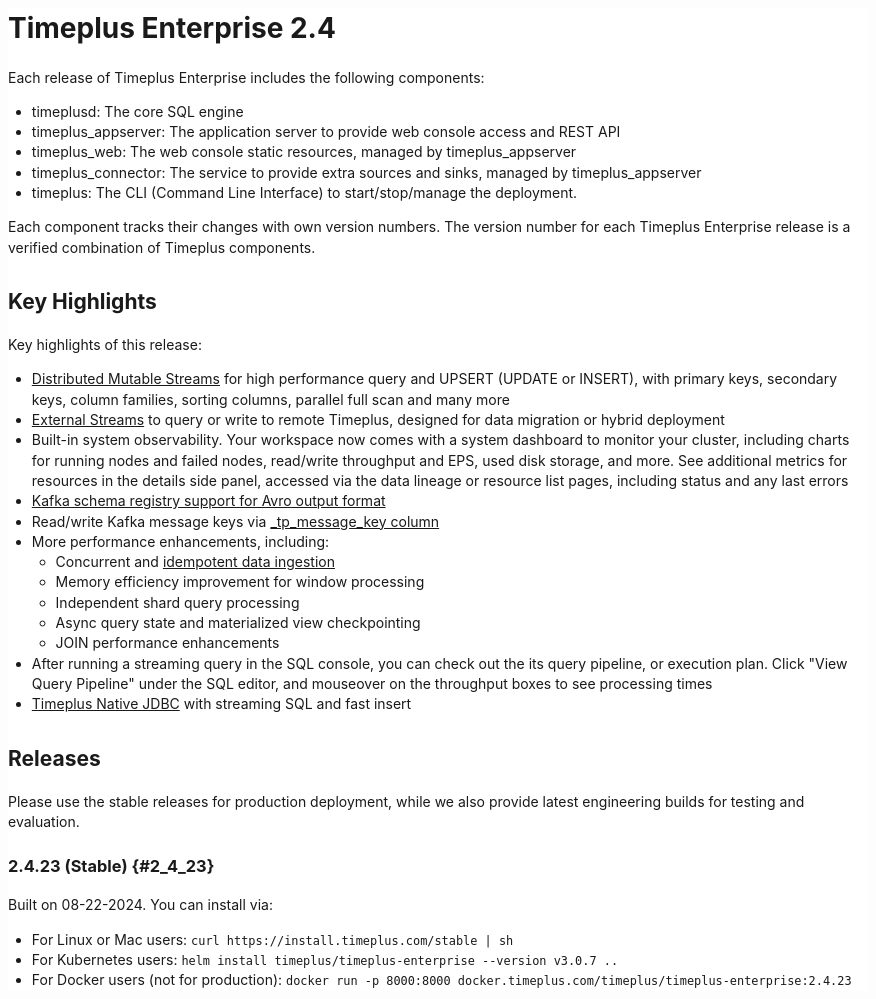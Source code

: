 # Timeplus Enterprise 2.4

Each release of Timeplus Enterprise includes the following components:

- timeplusd: The core SQL engine
- timeplus_appserver: The application server to provide web console access and REST API
- timeplus_web: The web console static resources, managed by timeplus_appserver
- timeplus_connector: The service to provide extra sources and sinks, managed by timeplus_appserver
- timeplus: The CLI (Command Line Interface) to start/stop/manage the deployment.

Each component tracks their changes with own version numbers. The version number for each Timeplus Enterprise release is a verified combination of Timeplus components.

## Key Highlights

Key highlights of this release:

- [Distributed Mutable Streams](/mutable-stream) for high performance query and UPSERT (UPDATE or INSERT), with primary keys, secondary keys, column families, sorting columns, parallel full scan and many more
- [External Streams](/timeplus-external-stream) to query or write to remote Timeplus, designed for data migration or hybrid deployment
- Built-in system observability. Your workspace now comes with a system dashboard to monitor your cluster, including charts for running nodes and failed nodes, read/write throughput and EPS, used disk storage, and more. See additional metrics for resources in the details side panel, accessed via the data lineage or resource list pages, including status and any last errors
- [Kafka schema registry support for Avro output format](/proton-schema-registry#write)
- Read/write Kafka message keys via [_tp_message_key column](/proton-kafka#messagekey)
- More performance enhancements, including:
  - Concurrent and [idempotent data ingestion](/idempotent)
  - Memory efficiency improvement for window processing
  - Independent shard query processing
  - Async query state and materialized view checkpointing
  - JOIN performance enhancements
- After running a streaming query in the SQL console, you can check out the its query pipeline, or execution plan. Click "View Query Pipeline" under the SQL editor, and mouseover on the throughput boxes to see processing times
- [Timeplus Native JDBC](/jdbc) with streaming SQL and fast insert

## Releases

Please use the stable releases for production deployment, while we also provide latest engineering builds for testing and evaluation.

### 2.4.23 (Stable) {#2_4_23}

Built on 08-22-2024. You can install via:

- For Linux or Mac users: `curl https://install.timeplus.com/stable | sh`
- For Kubernetes users: `helm install timeplus/timeplus-enterprise --version v3.0.7 ..`
- For Docker users (not for production): `docker run -p 8000:8000 docker.timeplus.com/timeplus/timeplus-enterprise:2.4.23`
